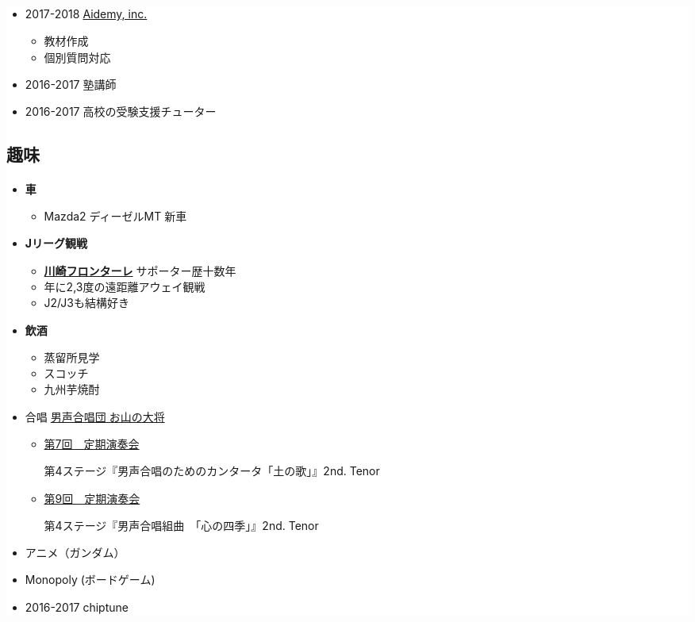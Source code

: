 - 2017-2018 [Aidemy, inc.](https://aidemy.net/company)
  - 教材作成
  - 個別質問対応

- 2016-2017 塾講師

- 2016-2017 高校の受験支援チューター

## 趣味

- **車**
  - Mazda2 ディーゼルMT 新車

- **Jリーグ観戦**
  - [**川崎フロンターレ**](https://www.frontale.co.jp/) サポーター歴十数年
  - 年に2,3度の遠距離アウェイ観戦
  - J2/J3も結構好き

- **飲酒**
  - 蒸留所見学
  - スコッチ
  - 九州芋焼酎

- 合唱 [男声合唱団 お山の大将](http://choroyamanotaisho.web.fc2.com/index.html)

  - [第7回　定期演奏会](http://choroyamanotaisho.web.fc2.com/katsu7.html)

    第4ステージ『男声合唱のためのカンタータ「土の歌」』2nd. Tenor  

  - [第9回　定期演奏会](http://choroyamanotaisho.web.fc2.com/teien9.html)

    第4ステージ『男声合唱組曲　「心の四季」』2nd. Tenor  

- アニメ（ガンダム）

- Monopoly (ボードゲーム)

- 2016-2017 chiptune
  
  <iframe width="312" height="176" src="https://ext.nicovideo.jp/thumb_mylist/58873989" scrolling="no" style="border:solid 1px #CCC;" frameborder="0"><a href="https://www.nicovideo.jp/mylist/58873989">【ニコニコ動画】</a></iframe>
